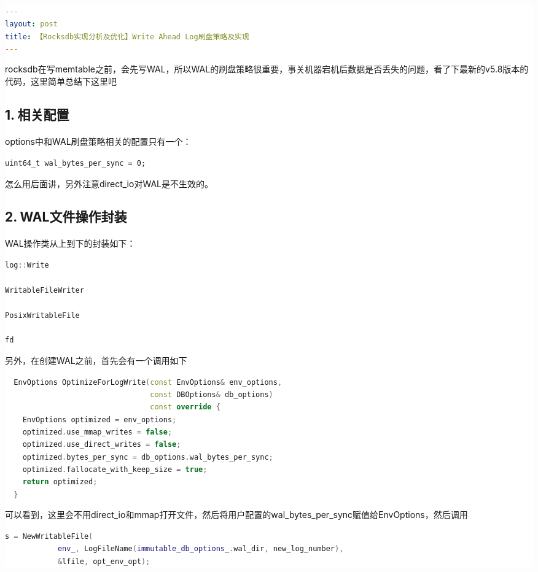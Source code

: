 ```yaml
---
layout: post
title: 【Rocksdb实现分析及优化】Write Ahead Log刷盘策略及实现
---
```


rocksdb在写memtable之前，会先写WAL，所以WAL的刷盘策略很重要，事关机器宕机后数据是否丢失的问题，看了下最新的v5.8版本的代码，这里简单总结下这里吧



## 1. 相关配置

options中和WAL刷盘策略相关的配置只有一个：

```
uint64_t wal_bytes_per_sync = 0;
```

怎么用后面讲，另外注意direct_io对WAL是不生效的。



## 2. WAL文件操作封装

WAL操作类从上到下的封装如下：

```cpp
log::Write

WritableFileWriter

PosixWritableFile

fd
```

另外，在创建WAL之前，首先会有一个调用如下

```cpp
  EnvOptions OptimizeForLogWrite(const EnvOptions& env_options,
                                 const DBOptions& db_options) 
                                 const override {
    EnvOptions optimized = env_options;
    optimized.use_mmap_writes = false;
    optimized.use_direct_writes = false;
    optimized.bytes_per_sync = db_options.wal_bytes_per_sync;
    optimized.fallocate_with_keep_size = true;
    return optimized;
  }
```

可以看到，这里会不用direct_io和mmap打开文件，然后将用户配置的wal_bytes_per_sync赋值给EnvOptions，然后调用

```cpp
s = NewWritableFile(
            env_, LogFileName(immutable_db_options_.wal_dir, new_log_number),
            &lfile, opt_env_opt);
```
